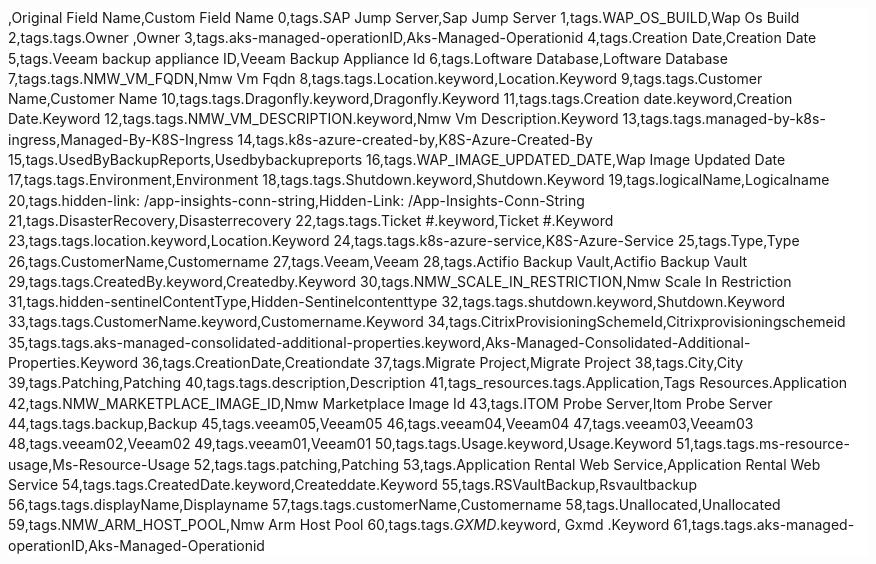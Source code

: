 ,Original Field Name,Custom Field Name
0,tags.SAP Jump Server,Sap Jump Server
1,tags.WAP_OS_BUILD,Wap Os Build
2,tags.tags.Owner ,Owner 
3,tags.aks-managed-operationID,Aks-Managed-Operationid
4,tags.Creation Date,Creation Date
5,tags.Veeam backup appliance ID,Veeam Backup Appliance Id
6,tags.Loftware Database,Loftware Database
7,tags.tags.NMW_VM_FQDN,Nmw Vm Fqdn
8,tags.tags.Location.keyword,Location.Keyword
9,tags.tags.Customer Name,Customer Name
10,tags.tags.Dragonfly.keyword,Dragonfly.Keyword
11,tags.tags.Creation date.keyword,Creation Date.Keyword
12,tags.tags.NMW_VM_DESCRIPTION.keyword,Nmw Vm Description.Keyword
13,tags.tags.managed-by-k8s-ingress,Managed-By-K8S-Ingress
14,tags.k8s-azure-created-by,K8S-Azure-Created-By
15,tags.UsedByBackupReports,Usedbybackupreports
16,tags.WAP_IMAGE_UPDATED_DATE,Wap Image Updated Date
17,tags.tags.Environment,Environment
18,tags.tags.Shutdown.keyword,Shutdown.Keyword
19,tags.logicalName,Logicalname
20,tags.hidden-link: /app-insights-conn-string,Hidden-Link: /App-Insights-Conn-String
21,tags.DisasterRecovery,Disasterrecovery
22,tags.tags.Ticket #.keyword,Ticket #.Keyword
23,tags.tags.location.keyword,Location.Keyword
24,tags.tags.k8s-azure-service,K8S-Azure-Service
25,tags.Type,Type
26,tags.CustomerName,Customername
27,tags.Veeam,Veeam
28,tags.Actifio Backup Vault,Actifio Backup Vault
29,tags.tags.CreatedBy.keyword,Createdby.Keyword
30,tags.NMW_SCALE_IN_RESTRICTION,Nmw Scale In Restriction
31,tags.hidden-sentinelContentType,Hidden-Sentinelcontenttype
32,tags.tags.shutdown.keyword,Shutdown.Keyword
33,tags.tags.CustomerName.keyword,Customername.Keyword
34,tags.CitrixProvisioningSchemeId,Citrixprovisioningschemeid
35,tags.tags.aks-managed-consolidated-additional-properties.keyword,Aks-Managed-Consolidated-Additional-Properties.Keyword
36,tags.CreationDate,Creationdate
37,tags.Migrate Project,Migrate Project
38,tags.City,City
39,tags.Patching,Patching
40,tags.tags.description,Description
41,tags_resources.tags.Application,Tags Resources.Application
42,tags.NMW_MARKETPLACE_IMAGE_ID,Nmw Marketplace Image Id
43,tags.ITOM Probe Server,Itom Probe Server
44,tags.tags.backup,Backup
45,tags.veeam05,Veeam05
46,tags.veeam04,Veeam04
47,tags.veeam03,Veeam03
48,tags.veeam02,Veeam02
49,tags.veeam01,Veeam01
50,tags.tags.Usage.keyword,Usage.Keyword
51,tags.tags.ms-resource-usage,Ms-Resource-Usage
52,tags.tags.patching,Patching
53,tags.Application Rental Web Service,Application Rental Web Service
54,tags.tags.CreatedDate.keyword,Createddate.Keyword
55,tags.RSVaultBackup,Rsvaultbackup
56,tags.tags.displayName,Displayname
57,tags.tags.customerName,Customername
58,tags.Unallocated,Unallocated
59,tags.NMW_ARM_HOST_POOL,Nmw Arm Host Pool
60,tags.tags._GXMD_.keyword, Gxmd .Keyword
61,tags.tags.aks-managed-operationID,Aks-Managed-Operationid